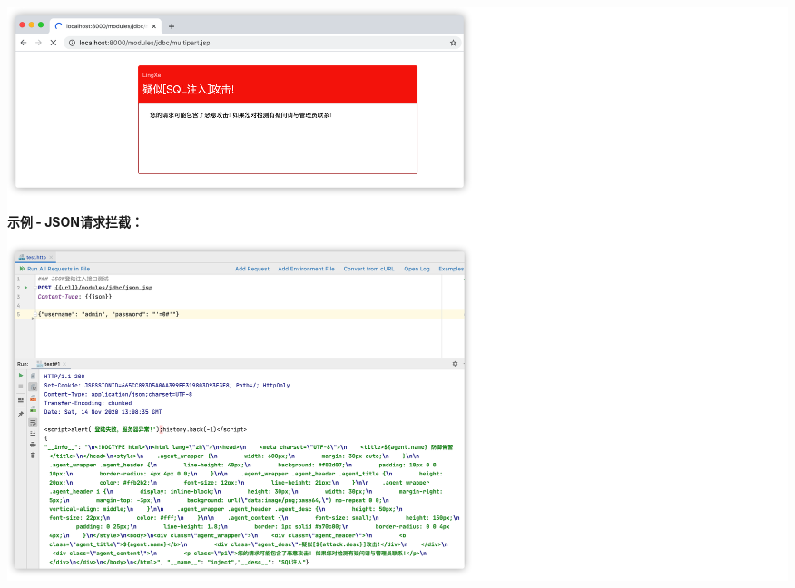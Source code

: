 <img src="../images/image-20201114210656031.png" alt="image-20201114210656031" style="zoom:50%;" />

**示例 - JSON请求拦截：**

<img src="../images/image-20201114210928260.png" alt="image-20201114210928260" style="zoom:50%;" />